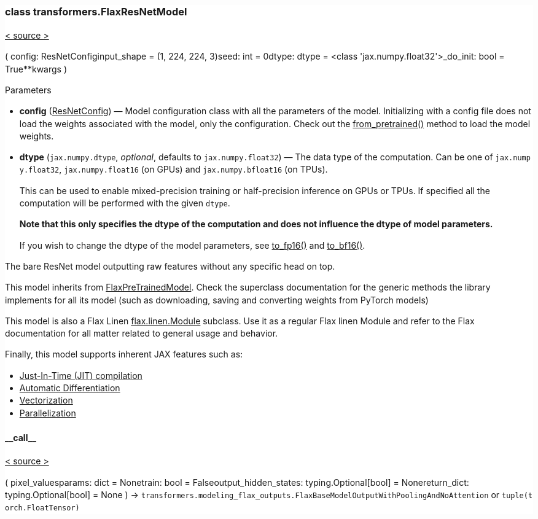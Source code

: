 ### class transformers.FlaxResNetModel

[< source \>](https://github.com/huggingface/transformers/blob/v4.34.0/src/transformers/models/resnet/modeling_flax_resnet.py#L580)

( config: ResNetConfiginput\_shape = (1, 224, 224, 3)seed: int = 0dtype: dtype = <class 'jax.numpy.float32'>\_do\_init: bool = True\*\*kwargs )

Parameters

-   **config** ([ResNetConfig](/docs/transformers/v4.34.0/en/model_doc/resnet#transformers.ResNetConfig)) — Model configuration class with all the parameters of the model. Initializing with a config file does not load the weights associated with the model, only the configuration. Check out the [from\_pretrained()](/docs/transformers/v4.34.0/en/main_classes/model#transformers.FlaxPreTrainedModel.from_pretrained) method to load the model weights.
-   **dtype** (`jax.numpy.dtype`, _optional_, defaults to `jax.numpy.float32`) — The data type of the computation. Can be one of `jax.numpy.float32`, `jax.numpy.float16` (on GPUs) and `jax.numpy.bfloat16` (on TPUs).
    
    This can be used to enable mixed-precision training or half-precision inference on GPUs or TPUs. If specified all the computation will be performed with the given `dtype`.
    
    **Note that this only specifies the dtype of the computation and does not influence the dtype of model parameters.**
    
    If you wish to change the dtype of the model parameters, see [to\_fp16()](/docs/transformers/v4.34.0/en/main_classes/model#transformers.FlaxPreTrainedModel.to_fp16) and [to\_bf16()](/docs/transformers/v4.34.0/en/main_classes/model#transformers.FlaxPreTrainedModel.to_bf16).
    

The bare ResNet model outputting raw features without any specific head on top.

This model inherits from [FlaxPreTrainedModel](/docs/transformers/v4.34.0/en/main_classes/model#transformers.FlaxPreTrainedModel). Check the superclass documentation for the generic methods the library implements for all its model (such as downloading, saving and converting weights from PyTorch models)

This model is also a Flax Linen [flax.linen.Module](https://flax.readthedocs.io/en/latest/flax.linen.html#module) subclass. Use it as a regular Flax linen Module and refer to the Flax documentation for all matter related to general usage and behavior.

Finally, this model supports inherent JAX features such as:

-   [Just-In-Time (JIT) compilation](https://jax.readthedocs.io/en/latest/jax.html#just-in-time-compilation-jit)
-   [Automatic Differentiation](https://jax.readthedocs.io/en/latest/jax.html#automatic-differentiation)
-   [Vectorization](https://jax.readthedocs.io/en/latest/jax.html#vectorization-vmap)
-   [Parallelization](https://jax.readthedocs.io/en/latest/jax.html#parallelization-pmap)

#### \_\_call\_\_

[< source \>](https://github.com/huggingface/transformers/blob/v4.34.0/src/transformers/models/resnet/modeling_flax_resnet.py#L488)

( pixel\_valuesparams: dict = Nonetrain: bool = Falseoutput\_hidden\_states: typing.Optional\[bool\] = Nonereturn\_dict: typing.Optional\[bool\] = None ) → `transformers.modeling_flax_outputs.FlaxBaseModelOutputWithPoolingAndNoAttention` or `tuple(torch.FloatTensor)`
